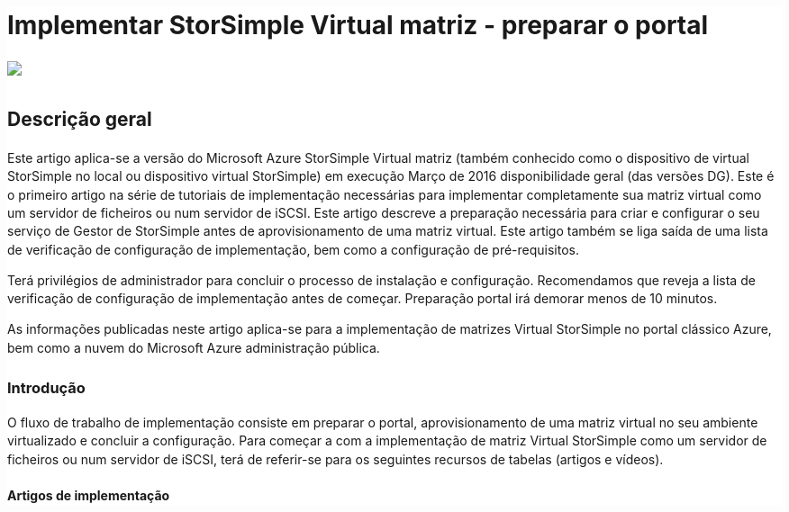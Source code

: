 <properties
   pageTitle="Implementar a matriz Virtual StorSimple 1 - preparação do Portal"
   description="Tutorial primeiro para implementar StorSimple matriz virtual envolve preparar o portal"
   services="storsimple"
   documentationCenter="NA"
   authors="alkohli"
   manager="carmonm"
   editor=""/>

<tags
   ms.service="storsimple"
   ms.devlang="NA"
   ms.topic="article"
   ms.tgt_pltfrm="NA"
   ms.workload="NA"
   ms.date="05/24/2016"
   ms.author="alkohli"/>

# <a name="deploy-storsimple-virtual-array---prepare-the-portal"></a>Implementar StorSimple Virtual matriz - preparar o portal

![](./media/storsimple-ova-deploy1-portal-prep/getstarted4.png)

## <a name="overview"></a>Descrição geral

Este artigo aplica-se a versão do Microsoft Azure StorSimple Virtual matriz (também conhecido como o dispositivo de virtual StorSimple no local ou dispositivo virtual StorSimple) em execução Março de 2016 disponibilidade geral (das versões DG). Este é o primeiro artigo na série de tutoriais de implementação necessárias para implementar completamente sua matriz virtual como um servidor de ficheiros ou num servidor de iSCSI. Este artigo descreve a preparação necessária para criar e configurar o seu serviço de Gestor de StorSimple antes de aprovisionamento de uma matriz virtual. Este artigo também se liga saída de uma lista de verificação de configuração de implementação, bem como a configuração de pré-requisitos.

Terá privilégios de administrador para concluir o processo de instalação e configuração. Recomendamos que reveja a lista de verificação de configuração de implementação antes de começar. Preparação portal irá demorar menos de 10 minutos.

As informações publicadas neste artigo aplica-se para a implementação de matrizes Virtual StorSimple no portal clássico Azure, bem como a nuvem do Microsoft Azure administração pública.

### <a name="get-started"></a>Introdução

O fluxo de trabalho de implementação consiste em preparar o portal, aprovisionamento de uma matriz virtual no seu ambiente virtualizado e concluir a configuração. Para começar a com a implementação de matriz Virtual StorSimple como um servidor de ficheiros ou num servidor de iSCSI, terá de referir-se para os seguintes recursos de tabelas (artigos e vídeos).

#### <a name="deployment-articles"></a>Artigos de implementação

